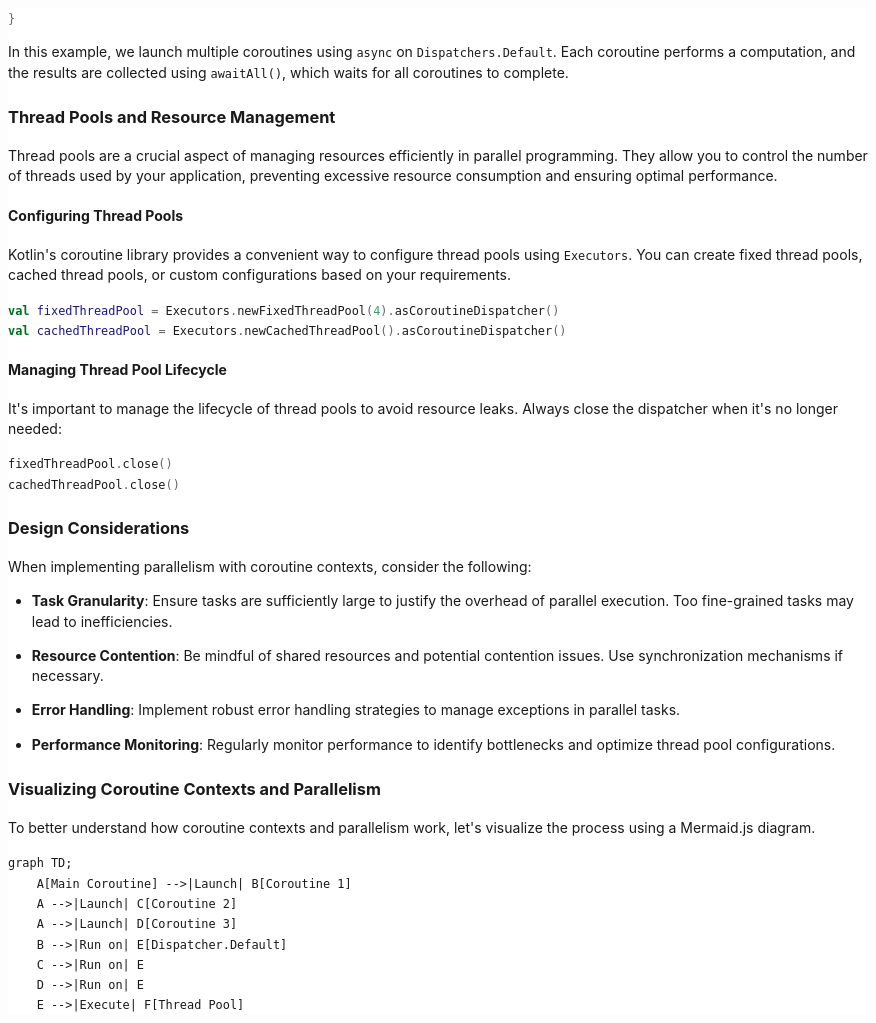 ```kotlin
}
```

In this example, we launch multiple coroutines using `async` on `Dispatchers.Default`. Each coroutine performs a computation, and the results are collected using `awaitAll()`, which waits for all coroutines to complete.

### Thread Pools and Resource Management

Thread pools are a crucial aspect of managing resources efficiently in parallel programming. They allow you to control the number of threads used by your application, preventing excessive resource consumption and ensuring optimal performance.

#### Configuring Thread Pools

Kotlin's coroutine library provides a convenient way to configure thread pools using `Executors`. You can create fixed thread pools, cached thread pools, or custom configurations based on your requirements.

```kotlin
val fixedThreadPool = Executors.newFixedThreadPool(4).asCoroutineDispatcher()
val cachedThreadPool = Executors.newCachedThreadPool().asCoroutineDispatcher()
```

#### Managing Thread Pool Lifecycle

It's important to manage the lifecycle of thread pools to avoid resource leaks. Always close the dispatcher when it's no longer needed:

```kotlin
fixedThreadPool.close()
cachedThreadPool.close()
```

### Design Considerations

When implementing parallelism with coroutine contexts, consider the following:

- **Task Granularity**: Ensure tasks are sufficiently large to justify the overhead of parallel execution. Too fine-grained tasks may lead to inefficiencies.

- **Resource Contention**: Be mindful of shared resources and potential contention issues. Use synchronization mechanisms if necessary.

- **Error Handling**: Implement robust error handling strategies to manage exceptions in parallel tasks.

- **Performance Monitoring**: Regularly monitor performance to identify bottlenecks and optimize thread pool configurations.

### Visualizing Coroutine Contexts and Parallelism

To better understand how coroutine contexts and parallelism work, let's visualize the process using a Mermaid.js diagram.

```mermaid
graph TD;
    A[Main Coroutine] -->|Launch| B[Coroutine 1]
    A -->|Launch| C[Coroutine 2]
    A -->|Launch| D[Coroutine 3]
    B -->|Run on| E[Dispatcher.Default]
    C -->|Run on| E
    D -->|Run on| E
    E -->|Execute| F[Thread Pool]
```
